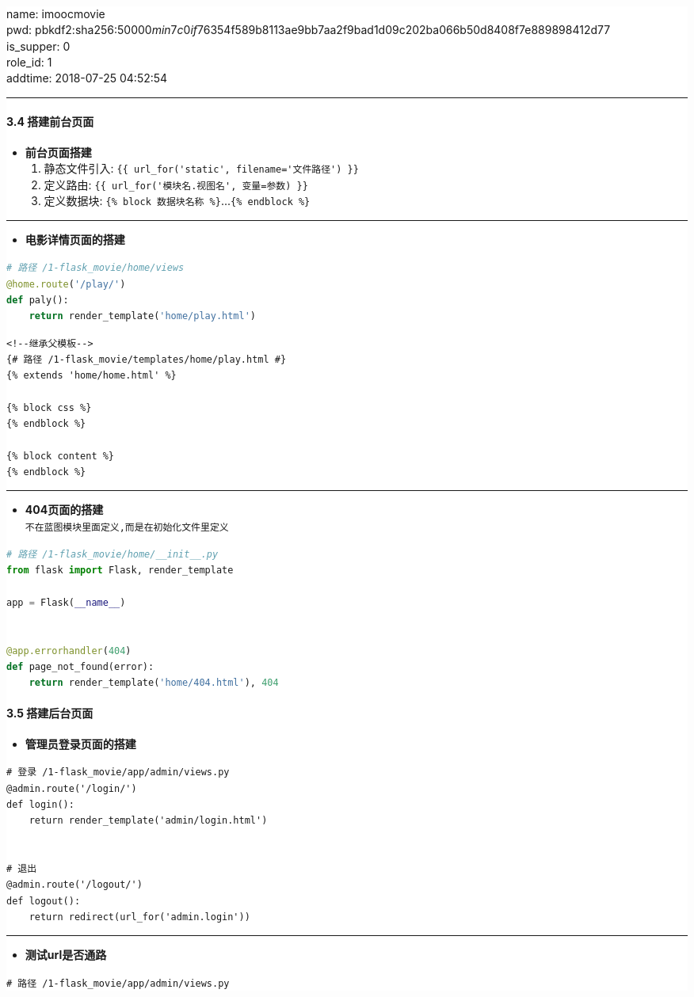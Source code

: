 name: imoocmovie<br>
pwd: pbkdf2:sha256:50000$min7c0if$76354f589b8113ae9bb7aa2f9bad1d09c202ba066b50d8408f7e889898412d77<br>
is_supper: 0<br>
role_id: 1<br>
addtime: 2018-07-25 04:52:54
***
#### 3.4 搭建前台页面
- **前台页面搭建**
    1. 静态文件引入: `{{ url_for('static', filename='文件路径') }}`
    2. 定义路由: `{{ url_for('模块名.视图名', 变量=参数) }}`
    3. 定义数据块: `{% block 数据块名称 %}`...`{% endblock %}`
***
- **电影详情页面的搭建**
```python
# 路径 /1-flask_movie/home/views
@home.route('/play/')
def paly():
    return render_template('home/play.html')
```
```
<!--继承父模板-->
{# 路径 /1-flask_movie/templates/home/play.html #}
{% extends 'home/home.html' %}

{% block css %}
{% endblock %}

{% block content %}
{% endblock %}
```
***
- **404页面的搭建**<br>
```不在蓝图模块里面定义,而是在初始化文件里定义```
```Python
# 路径 /1-flask_movie/home/__init__.py
from flask import Flask, render_template

app = Flask(__name__)


@app.errorhandler(404)
def page_not_found(error):
    return render_template('home/404.html'), 404
```
#### 3.5 搭建后台页面

- **管理员登录页面的搭建**
```
# 登录 /1-flask_movie/app/admin/views.py
@admin.route('/login/')
def login():
    return render_template('admin/login.html')


# 退出
@admin.route('/logout/')
def logout():
    return redirect(url_for('admin.login'))
```
***
- **测试url是否通路**
```
# 路径 /1-flask_movie/app/admin/views.py
```